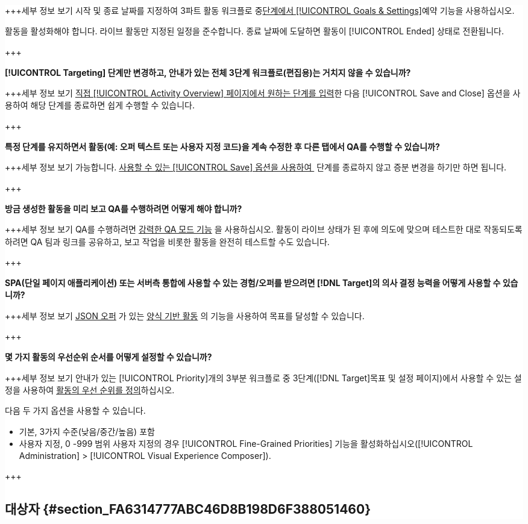 +++세부 정보 보기
시작 및 종료 날짜를 지정하여 3파트 활동 워크플로 중 [&#x200B; 단계에서 [!UICONTROL Goals & Settings]](/help/main/c-activities/t-test-ab/t-test-create-ab/ab-goals-and-settings.md#section_DCBDC354261F420EBD4B43EA34947BAC)예약 기능을 사용하십시오.

활동을 활성화해야 합니다. 라이브 활동만 지정된 일정을 준수합니다. 종료 날짜에 도달하면 활동이 [!UICONTROL Ended] 상태로 전환됩니다.

+++

**[!UICONTROL Targeting] 단계만 변경하고, 안내가 있는 전체 3단계 워크플로(편집용)는 거치지 않을 수 있습니까?**

+++세부 정보 보기
[직접 [!UICONTROL Activity Overview] 페이지에서 원하는 단계를 입력](/help/main/c-activities/edit-activity.md#concept_BB064C0D4A194BD1A1AE7CCA1E6BB8F0)한 다음 [!UICONTROL Save and Close] 옵션을 사용하여 해당 단계를 종료하면 쉽게 수행할 수 있습니다.

+++

**특정 단계를 유지하면서 활동(예: 오퍼 텍스트 또는 사용자 지정 코드)을 계속 수정한 후 다른 탭에서 QA를 수행할 수 있습니까?**

+++세부 정보 보기
가능합니다. [사용할 수 있는 [!UICONTROL Save] 옵션을 사용하여 &#x200B;](/help/main/c-activities/edit-activity.md#concept_BB064C0D4A194BD1A1AE7CCA1E6BB8F0) 단계를 종료하지 않고 증분 변경을 하기만 하면 됩니다.

+++

**방금 생성한 활동을 미리 보고 QA를 수행하려면 어떻게 해야 합니까?**

+++세부 정보 보기
QA를 수행하려면 [강력한 QA 모드 기능](/help/main/c-activities/c-activity-qa/activity-qa.md) 을 사용하십시오. 활동이 라이브 상태가 된 후에 의도에 맞으며 테스트한 대로 작동되도록 하려면 QA 팀과 링크를 공유하고, 보고 작업을 비롯한 활동을 완전히 테스트할 수도 있습니다.

+++

**SPA(단일 페이지 애플리케이션) 또는 서버측 통합에 사용할 수 있는 경험/오퍼를 받으려면 [!DNL Target]의 의사 결정 능력을 어떻게 사용할 수 있습니까?**

+++세부 정보 보기
[JSON 오퍼](/help/main/c-experiences/c-manage-content/create-json-offer.md#concept_63C7BEE1F0DB4A7596D997219B7C136D) 가 있는 [양식 기반 활동](/help/main/c-experiences/form-experience-composer.md#task_FAC842A6535045B68B4C1AD3E657E56E) 의 기능을 사용하여 목표를 달성할 수 있습니다.

+++

**몇 가지 활동의 우선순위 순서를 어떻게 설정할 수 있습니까?**

+++세부 정보 보기
안내가 있는 [!UICONTROL Priority]개의 3부분 워크플로 중 3단계([!DNL Target]목표 및 설정 페이지)에서 사용할 수 있는  설정을 사용하여 [활동의 우선 순위를 정의](/help/main/c-activities/t-test-ab/t-test-create-ab/ab-goals-and-settings.md#section_DCBDC354261F420EBD4B43EA34947BAC)하십시오.

다음 두 가지 옵션을 사용할 수 있습니다.

* 기본, 3가지 수준(낮음/중간/높음) 포함
* 사용자 지정, 0 -999 범위 사용자 지정의 경우 [!UICONTROL Fine-Grained Priorities] 기능을 활성화하십시오([!UICONTROL Administration] > [!UICONTROL Visual Experience Composer]).

+++

## 대상자 {#section_FA6314777ABC46D8B198D6F388051460}
